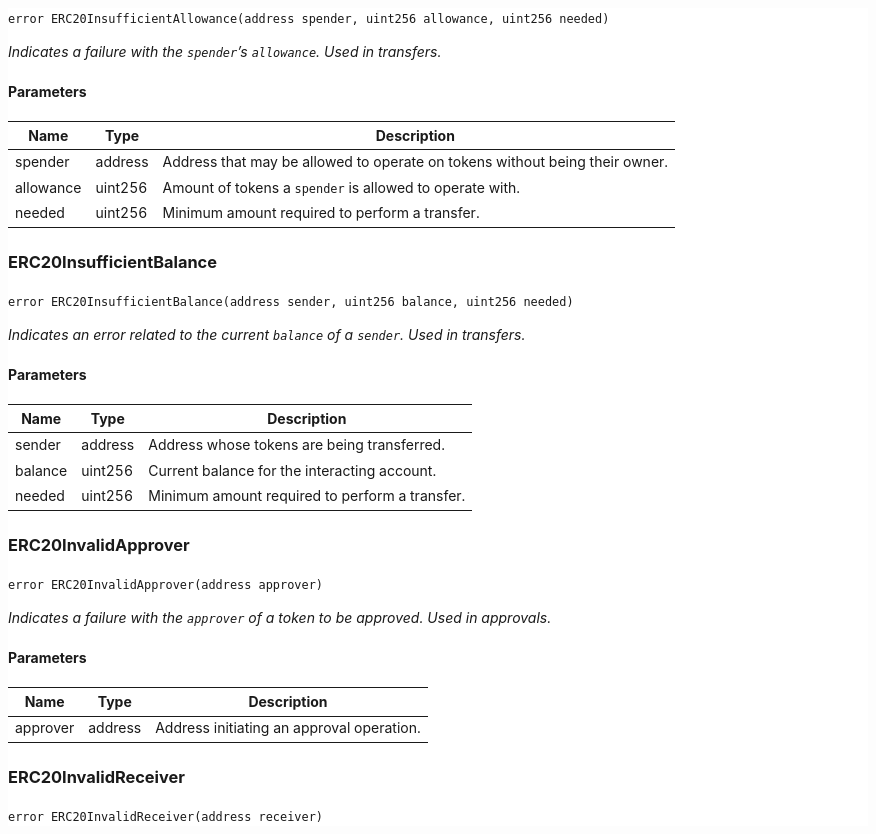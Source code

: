 ```solidity
error ERC20InsufficientAllowance(address spender, uint256 allowance, uint256 needed)
```



*Indicates a failure with the `spender`’s `allowance`. Used in transfers.*

#### Parameters

| Name | Type | Description |
|---|---|---|
| spender | address | Address that may be allowed to operate on tokens without being their owner. |
| allowance | uint256 | Amount of tokens a `spender` is allowed to operate with. |
| needed | uint256 | Minimum amount required to perform a transfer. |

### ERC20InsufficientBalance

```solidity
error ERC20InsufficientBalance(address sender, uint256 balance, uint256 needed)
```



*Indicates an error related to the current `balance` of a `sender`. Used in transfers.*

#### Parameters

| Name | Type | Description |
|---|---|---|
| sender | address | Address whose tokens are being transferred. |
| balance | uint256 | Current balance for the interacting account. |
| needed | uint256 | Minimum amount required to perform a transfer. |

### ERC20InvalidApprover

```solidity
error ERC20InvalidApprover(address approver)
```



*Indicates a failure with the `approver` of a token to be approved. Used in approvals.*

#### Parameters

| Name | Type | Description |
|---|---|---|
| approver | address | Address initiating an approval operation. |

### ERC20InvalidReceiver

```solidity
error ERC20InvalidReceiver(address receiver)
```
